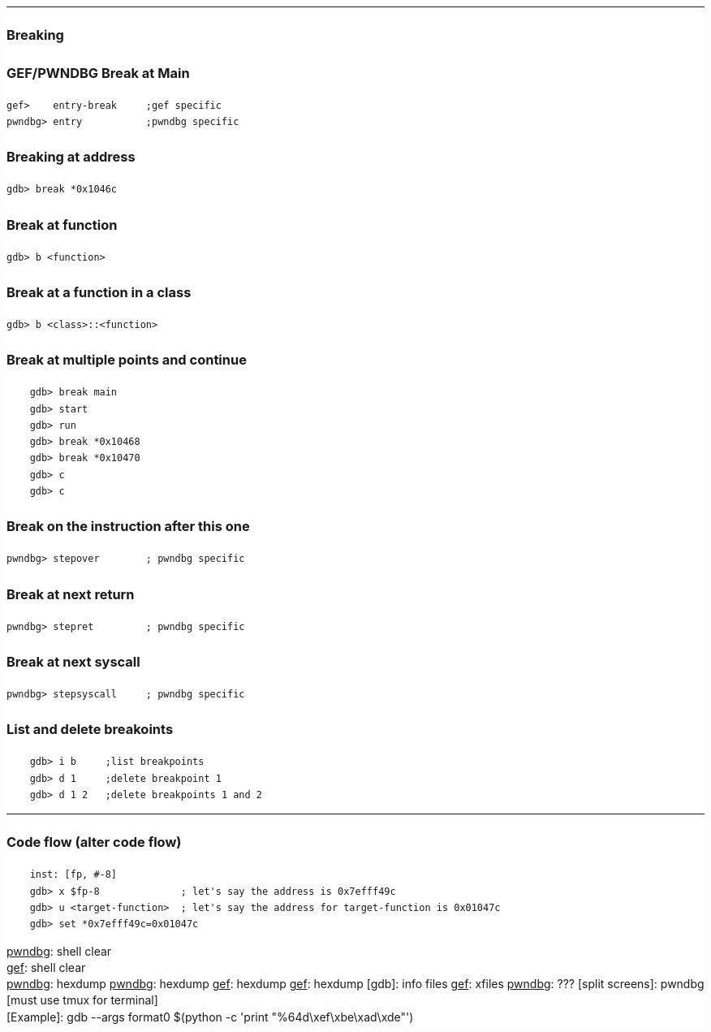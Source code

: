 -------------------------------------------------------------------------

### Breaking

### GEF/PWNDBG Break at Main
	gef> 	entry-break		;gef specific
	pwndbg> entry    		;pwndbg specific

### Breaking at address
	gdb> break *0x1046c

### Break at function
	gdb> b <function>

### Break at a function in a class
	gdb> b <class>::<function>

### Break at multiple points and continue
```
	gdb> break main
	gdb> start
	gdb> run
	gdb> break *0x10468
	gdb> break *0x10470
	gdb> c
	gdb> c
```
	
### Break on the instruction after this one
	pwndbg> stepover	    ; pwndbg specific

### Break at next return 
	pwndbg> stepret			; pwndbg specific

### Break at next syscall
	pwndbg> stepsyscall     ; pwndbg specific




### List and delete breakoints
```
	gdb> i b     ;list breakpoints
	gdb> d 1	 ;delete breakpoint 1
	gdb> d 1 2	 ;delete breakpoints 1 and 2
```
	
-------------------------------------------------------------------------

### Code flow (alter code flow)
```
	inst: [fp, #-8]
	gdb> x $fp-8    		  ; let's say the address is 0x7efff49c
	gdb> u <target-function>  ; let's say the address for target-function is 0x01047c
	gdb> set *0x7efff49c=0x01047c
```


[pwndbg]: context
[gef]:    context
[pwndbg]: shell clear  
[gef]:    shell clear  
[pwndbg]: hexdump
[pwndbg]: hexdump <addressORregister>
[gef]:    hexdump
[gef]:    hexdump <addressORregister>
[gdb]:    info files
[gef]:    xfiles
[pwndbg]: ???
[split screens]: pwndbg [must use tmux for terminal]     
  [Example]: gdb --args format0 $(python -c 'print "%64d\xef\xbe\xad\xde"')    